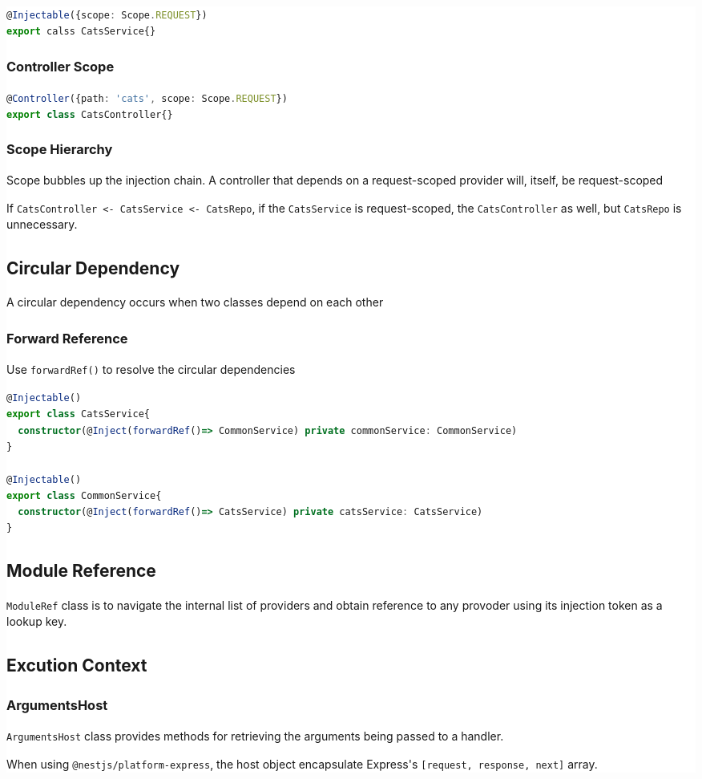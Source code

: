 ```typescript
@Injectable({scope: Scope.REQUEST})
export calss CatsService{}
```

### Controller Scope

```typescript
@Controller({path: 'cats', scope: Scope.REQUEST})
export class CatsController{}
```

### Scope Hierarchy

Scope bubbles up the injection chain. A controller that depends on a request-scoped provider will, itself, be request-scoped

If `CatsController <- CatsService <- CatsRepo`, if the `CatsService` is request-scoped, the `CatsController` as well, but `CatsRepo` is unnecessary.

## Circular Dependency

A circular dependency occurs when two classes depend on each other

### Forward Reference

Use `forwardRef()` to resolve the circular dependencies

```typescript
@Injectable()
export class CatsService{
  constructor(@Inject(forwardRef()=> CommonService) private commonService: CommonService)
}

@Injectable()
export class CommonService{
  constructor(@Inject(forwardRef()=> CatsService) private catsService: CatsService)
}
```

## Module Reference

`ModuleRef` class is to navigate the internal list of providers and obtain reference to any provoder using its injection token as a lookup key.

## Excution Context

### ArgumentsHost

`ArgumentsHost` class provides methods for retrieving the arguments being passed to a handler.

When using `@nestjs/platform-express`, the host object encapsulate Express's `[request, response, next]` array.
